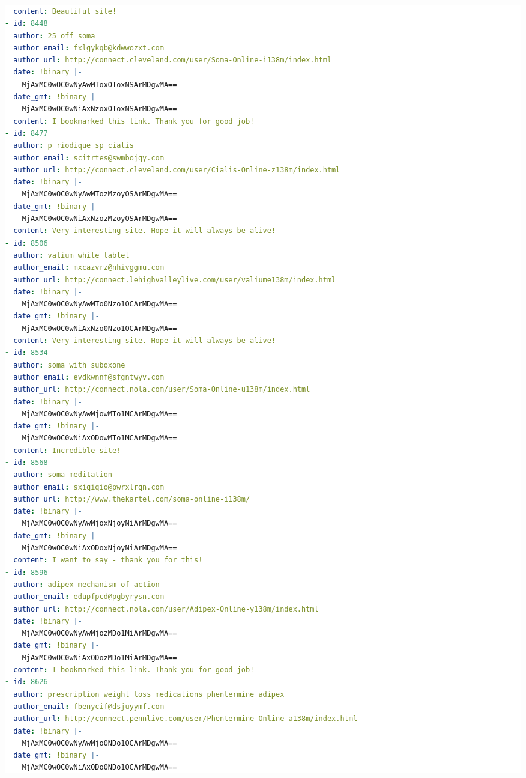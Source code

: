 ```yaml
  content: Beautiful site!
- id: 8448
  author: 25 off soma
  author_email: fxlgykqb@kdwwozxt.com
  author_url: http://connect.cleveland.com/user/Soma-Online-i138m/index.html
  date: !binary |-
    MjAxMC0wOC0wNyAwMToxOToxNSArMDgwMA==
  date_gmt: !binary |-
    MjAxMC0wOC0wNiAxNzoxOToxNSArMDgwMA==
  content: I bookmarked this link. Thank you for good job!
- id: 8477
  author: p riodique sp cialis
  author_email: scitrtes@swmbojqy.com
  author_url: http://connect.cleveland.com/user/Cialis-Online-z138m/index.html
  date: !binary |-
    MjAxMC0wOC0wNyAwMTozMzoyOSArMDgwMA==
  date_gmt: !binary |-
    MjAxMC0wOC0wNiAxNzozMzoyOSArMDgwMA==
  content: Very interesting site. Hope it will always be alive!
- id: 8506
  author: valium white tablet
  author_email: mxcazvrz@nhivggmu.com
  author_url: http://connect.lehighvalleylive.com/user/valiume138m/index.html
  date: !binary |-
    MjAxMC0wOC0wNyAwMTo0Nzo1OCArMDgwMA==
  date_gmt: !binary |-
    MjAxMC0wOC0wNiAxNzo0Nzo1OCArMDgwMA==
  content: Very interesting site. Hope it will always be alive!
- id: 8534
  author: soma with suboxone
  author_email: evdkwnnf@sfgntwyv.com
  author_url: http://connect.nola.com/user/Soma-Online-u138m/index.html
  date: !binary |-
    MjAxMC0wOC0wNyAwMjowMTo1MCArMDgwMA==
  date_gmt: !binary |-
    MjAxMC0wOC0wNiAxODowMTo1MCArMDgwMA==
  content: Incredible site!
- id: 8568
  author: soma meditation
  author_email: sxiqiqio@pwrxlrqn.com
  author_url: http://www.thekartel.com/soma-online-i138m/
  date: !binary |-
    MjAxMC0wOC0wNyAwMjoxNjoyNiArMDgwMA==
  date_gmt: !binary |-
    MjAxMC0wOC0wNiAxODoxNjoyNiArMDgwMA==
  content: I want to say - thank you for this!
- id: 8596
  author: adipex mechanism of action
  author_email: edupfpcd@pgbyrysn.com
  author_url: http://connect.nola.com/user/Adipex-Online-y138m/index.html
  date: !binary |-
    MjAxMC0wOC0wNyAwMjozMDo1MiArMDgwMA==
  date_gmt: !binary |-
    MjAxMC0wOC0wNiAxODozMDo1MiArMDgwMA==
  content: I bookmarked this link. Thank you for good job!
- id: 8626
  author: prescription weight loss medications phentermine adipex
  author_email: fbenycif@dsjuyymf.com
  author_url: http://connect.pennlive.com/user/Phentermine-Online-a138m/index.html
  date: !binary |-
    MjAxMC0wOC0wNyAwMjo0NDo1OCArMDgwMA==
  date_gmt: !binary |-
    MjAxMC0wOC0wNiAxODo0NDo1OCArMDgwMA==
```